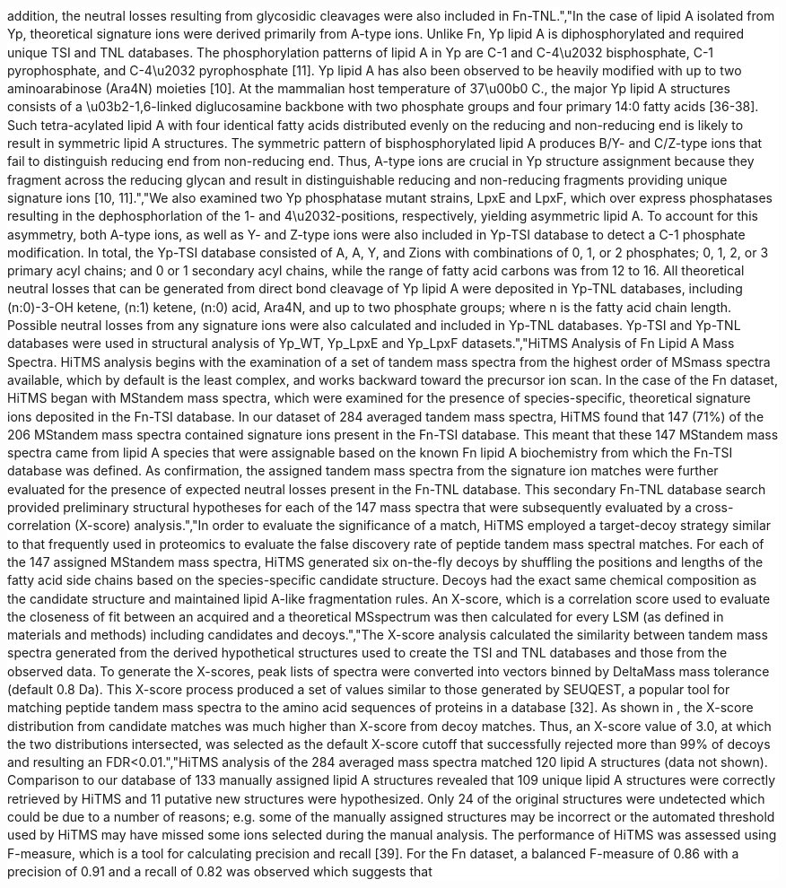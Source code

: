 addition, the neutral losses resulting from glycosidic cleavages were also included in Fn-TNL.","In the case of lipid A isolated from Yp, theoretical signature ions were derived primarily from A-type ions. Unlike Fn, Yp lipid A is diphosphorylated and required unique TSI and TNL databases. The phosphorylation patterns of lipid A in Yp are C-1 and C-4\u2032 bisphosphate, C-1 pyrophosphate, and C-4\u2032 pyrophosphate [11]. Yp lipid A has also been observed to be heavily modified with up to two aminoarabinose (Ara4N) moieties [10]. At the mammalian host temperature of 37\u00b0 C., the major Yp lipid A structures consists of a \u03b2-1,6-linked diglucosamine backbone with two phosphate groups and four primary 14:0 fatty acids [36-38]. Such tetra-acylated lipid A with four identical fatty acids distributed evenly on the reducing and non-reducing end is likely to result in symmetric lipid A structures. The symmetric pattern of bisphosphorylated lipid A produces B\/Y- and C\/Z-type ions that fail to distinguish reducing end from non-reducing end. Thus, A-type ions are crucial in Yp structure assignment because they fragment across the reducing glycan and result in distinguishable reducing and non-reducing fragments providing unique signature ions [10, 11].","We also examined two Yp phosphatase mutant strains, LpxE and LpxF, which over express phosphatases resulting in the dephosphorlation of the 1- and 4\u2032-positions, respectively, yielding asymmetric lipid A. To account for this asymmetry, both A-type ions, as well as Y- and Z-type ions were also included in Yp-TSI database to detect a C-1 phosphate modification. In total, the Yp-TSI database consisted of A, A, Y, and Zions with combinations of 0, 1, or 2 phosphates; 0, 1, 2, or 3 primary acyl chains; and 0 or 1 secondary acyl chains, while the range of fatty acid carbons was from 12 to 16. All theoretical neutral losses that can be generated from direct bond cleavage of Yp lipid A were deposited in Yp-TNL databases, including (n:0)-3-OH ketene, (n:1) ketene, (n:0) acid, Ara4N, and up to two phosphate groups; where n is the fatty acid chain length. Possible neutral losses from any signature ions were also calculated and included in Yp-TNL databases. Yp-TSI and Yp-TNL databases were used in structural analysis of Yp_WT, Yp_LpxE and Yp_LpxF datasets.","HiTMS Analysis of Fn Lipid A Mass Spectra. HiTMS analysis begins with the examination of a set of tandem mass spectra from the highest order of MSmass spectra available, which by default is the least complex, and works backward toward the precursor ion scan. In the case of the Fn dataset, HiTMS began with MStandem mass spectra, which were examined for the presence of species-specific, theoretical signature ions deposited in the Fn-TSI database. In our dataset of 284 averaged tandem mass spectra, HiTMS found that 147 (71%) of the 206 MStandem mass spectra contained signature ions present in the Fn-TSI database. This meant that these 147 MStandem mass spectra came from lipid A species that were assignable based on the known Fn lipid A biochemistry from which the Fn-TSI database was defined. As confirmation, the assigned tandem mass spectra from the signature ion matches were further evaluated for the presence of expected neutral losses present in the Fn-TNL database. This secondary Fn-TNL database search provided preliminary structural hypotheses for each of the 147 mass spectra that were subsequently evaluated by a cross-correlation (X-score) analysis.","In order to evaluate the significance of a match, HiTMS employed a target-decoy strategy similar to that frequently used in proteomics to evaluate the false discovery rate of peptide tandem mass spectral matches. For each of the 147 assigned MStandem mass spectra, HiTMS generated six on-the-fly decoys by shuffling the positions and lengths of the fatty acid side chains based on the species-specific candidate structure. Decoys had the exact same chemical composition as the candidate structure and maintained lipid A-like fragmentation rules. An X-score, which is a correlation score used to evaluate the closeness of fit between an acquired and a theoretical MSspectrum was then calculated for every LSM (as defined in materials and methods) including candidates and decoys.","The X-score analysis calculated the similarity between tandem mass spectra generated from the derived hypothetical structures used to create the TSI and TNL databases and those from the observed data. To generate the X-scores, peak lists of spectra were converted into vectors binned by DeltaMass mass tolerance (default 0.8 Da). This X-score process produced a set of values similar to those generated by SEUQEST, a popular tool for matching peptide tandem mass spectra to the amino acid sequences of proteins in a database [32]. As shown in , the X-score distribution from candidate matches was much higher than X-score from decoy matches. Thus, an X-score value of 3.0, at which the two distributions intersected, was selected as the default X-score cutoff that successfully rejected more than 99% of decoys and resulting an FDR<0.01.","HiTMS analysis of the 284 averaged mass spectra matched 120 lipid A structures (data not shown). Comparison to our database of 133 manually assigned lipid A structures revealed that 109 unique lipid A structures were correctly retrieved by HiTMS and 11 putative new structures were hypothesized. Only 24 of the original structures were undetected which could be due to a number of reasons; e.g. some of the manually assigned structures may be incorrect or the automated threshold used by HiTMS may have missed some ions selected during the manual analysis. The performance of HiTMS was assessed using F-measure, which is a tool for calculating precision and recall [39]. For the Fn dataset, a balanced F-measure of 0.86 with a precision of 0.91 and a recall of 0.82 was observed which suggests that